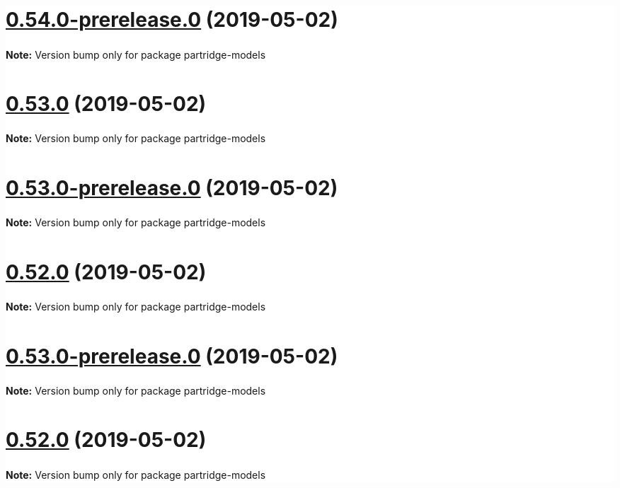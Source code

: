 

# [0.54.0-prerelease.0](https://github.com/elmpp/partridge-models/compare/v0.60.0-prerelease.0...v0.54.0-prerelease.0) (2019-05-02)

**Note:** Version bump only for package partridge-models





# [0.53.0](https://github.com/elmpp/partridge-models/compare/v0.53.0-prerelease.0...v0.53.0) (2019-05-02)

**Note:** Version bump only for package partridge-models





# [0.53.0-prerelease.0](https://github.com/elmpp/partridge-models/compare/v0.60.0-prerelease.0...v0.53.0-prerelease.0) (2019-05-02)

**Note:** Version bump only for package partridge-models





# [0.52.0](https://github.com/elmpp/partridge-models/compare/v0.53.0-prerelease.0...v0.52.0) (2019-05-02)

**Note:** Version bump only for package partridge-models





# [0.53.0-prerelease.0](https://github.com/elmpp/partridge-models/compare/v0.60.0-prerelease.0...v0.53.0-prerelease.0) (2019-05-02)

**Note:** Version bump only for package partridge-models





# [0.52.0](https://github.com/elmpp/partridge-models/compare/v0.60.0-prerelease.0...v0.52.0) (2019-05-02)

**Note:** Version bump only for package partridge-models



